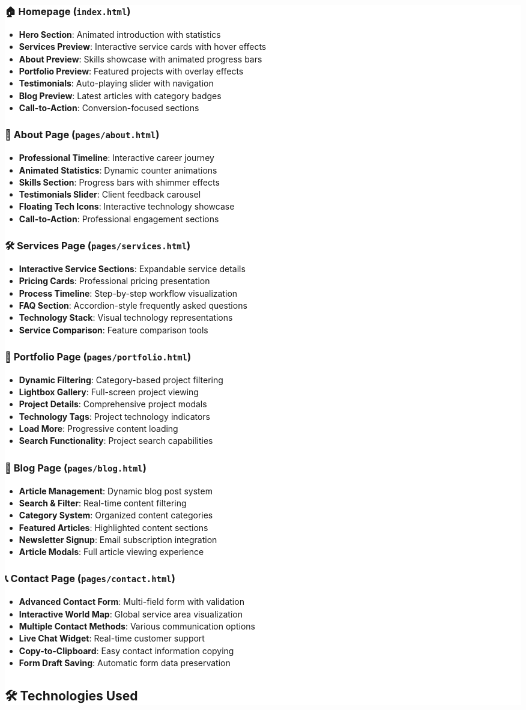 ### 🏠 **Homepage (`index.html`)**
- **Hero Section**: Animated introduction with statistics
- **Services Preview**: Interactive service cards with hover effects
- **About Preview**: Skills showcase with animated progress bars
- **Portfolio Preview**: Featured projects with overlay effects
- **Testimonials**: Auto-playing slider with navigation
- **Blog Preview**: Latest articles with category badges
- **Call-to-Action**: Conversion-focused sections

### 👤 **About Page (`pages/about.html`)**
- **Professional Timeline**: Interactive career journey
- **Animated Statistics**: Dynamic counter animations
- **Skills Section**: Progress bars with shimmer effects
- **Testimonials Slider**: Client feedback carousel
- **Floating Tech Icons**: Interactive technology showcase
- **Call-to-Action**: Professional engagement sections

### 🛠️ **Services Page (`pages/services.html`)**
- **Interactive Service Sections**: Expandable service details
- **Pricing Cards**: Professional pricing presentation
- **Process Timeline**: Step-by-step workflow visualization
- **FAQ Section**: Accordion-style frequently asked questions
- **Technology Stack**: Visual technology representations
- **Service Comparison**: Feature comparison tools

### 💼 **Portfolio Page (`pages/portfolio.html`)**
- **Dynamic Filtering**: Category-based project filtering
- **Lightbox Gallery**: Full-screen project viewing
- **Project Details**: Comprehensive project modals
- **Technology Tags**: Project technology indicators
- **Load More**: Progressive content loading
- **Search Functionality**: Project search capabilities

### 📝 **Blog Page (`pages/blog.html`)**
- **Article Management**: Dynamic blog post system
- **Search & Filter**: Real-time content filtering
- **Category System**: Organized content categories
- **Featured Articles**: Highlighted content sections
- **Newsletter Signup**: Email subscription integration
- **Article Modals**: Full article viewing experience

### 📞 **Contact Page (`pages/contact.html`)**
- **Advanced Contact Form**: Multi-field form with validation
- **Interactive World Map**: Global service area visualization
- **Multiple Contact Methods**: Various communication options
- **Live Chat Widget**: Real-time customer support
- **Copy-to-Clipboard**: Easy contact information copying
- **Form Draft Saving**: Automatic form data preservation

## 🛠️ Technologies Used
